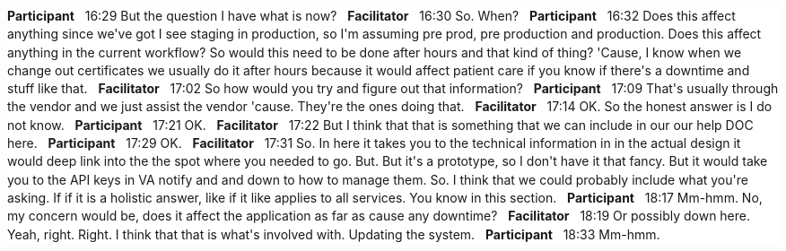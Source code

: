 **Participant**   16:29
But the question I have what is now?
 
**Facilitator**   16:30
So.
When?
 
**Participant**   16:32
Does this affect anything since we've got I see staging in production, so I'm assuming pre prod, pre production and production.
Does this affect anything in the current workflow?
So would this need to be done after hours and that kind of thing?
'Cause, I know when we change out certificates we usually do it after hours because it would affect patient care if you know if there's a downtime and stuff like that.
 
**Facilitator**   17:02
So how would you try and figure out that information?
 
**Participant**   17:09
That's usually through the vendor and we just assist the vendor 'cause. They're the ones doing that.
 
**Facilitator**   17:14
OK.
So the honest answer is I do not know.
 
**Participant**   17:21
OK.
 
**Facilitator**   17:22
But I think that that is something that we can include in our our help DOC here.
 
**Participant**   17:29
OK.
 
**Facilitator**   17:31
So.
In here it takes you to the technical information in in the actual design it would deep link into the the spot where you needed to go. But.
But it's a prototype, so I don't have it that fancy.
But it would take you to the API keys in VA notify and and down to how to manage them.
So.
I think that we could probably include what you're asking.
If if it is a holistic answer, like if it like applies to all services.
You know in this section.
 
**Participant**   18:17
Mm-hmm. No, my concern would be, does it affect the application as far as cause any downtime?
 
**Facilitator**   18:19
Or possibly down here.
Yeah, right. Right.
I think that that is what's involved with.
Updating the system.
 
**Participant**   18:33
Mm-hmm.
 